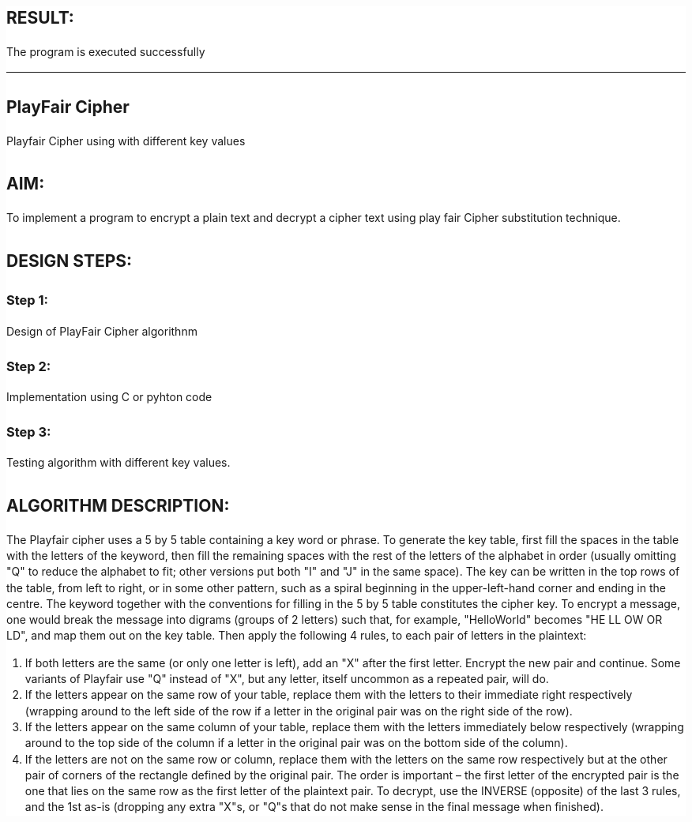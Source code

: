 
## RESULT:
The program is executed successfully

---------------------------------

## PlayFair Cipher
Playfair Cipher using with different key values

## AIM:
To implement a program to encrypt a plain text and decrypt a cipher text using play fair Cipher substitution technique.

## DESIGN STEPS:
### Step 1:
Design of PlayFair Cipher algorithnm 

### Step 2:
Implementation using C or pyhton code

### Step 3:
Testing algorithm with different key values. 

## ALGORITHM DESCRIPTION:
The Playfair cipher uses a 5 by 5 table containing a key word or phrase. To generate the key table, first fill the spaces in the table with the letters of the keyword, then fill the remaining spaces with the rest of the letters of the alphabet in order (usually omitting "Q" to reduce the alphabet to fit; other versions put both "I" and "J" in the same space). The key can be written in the top rows of the table, from left to right, or in some other pattern, such as a spiral beginning in the upper-left-hand corner and ending in the centre.
The keyword together with the conventions for filling in the 5 by 5 table constitutes the cipher key. To encrypt a message, one would break the message into digrams (groups of 2 letters) such that, for example, "HelloWorld" becomes "HE LL OW OR LD", and map them out on the key table. Then apply the following 4 rules, to each pair of letters in the plaintext:
1.	If both letters are the same (or only one letter is left), add an "X" after the first letter. Encrypt the new pair and continue. Some   
   variants of Playfair use "Q" instead of "X", but any letter, itself uncommon as a repeated pair, will do.
2.	If the letters appear on the same row of your table, replace them with the letters to their immediate right respectively (wrapping 
   around to the left side of the row if a letter in the original pair was on the right side of the row).
3.	If the letters appear on the same column of your table, replace them with the letters immediately below respectively (wrapping around 
   to the top side of the column if a letter in the original pair was on the bottom side of the column).
4.	If the letters are not on the same row or column, replace them with the letters on the same row respectively but at the other pair of 
   corners of the rectangle defined by the original pair. The order is important – the first letter of the encrypted pair is the one that 
    lies on the same row as the first letter of the plaintext pair.
To decrypt, use the INVERSE (opposite) of the last 3 rules, and the 1st as-is (dropping any extra "X"s, or "Q"s that do not make sense in the final message when finished).
